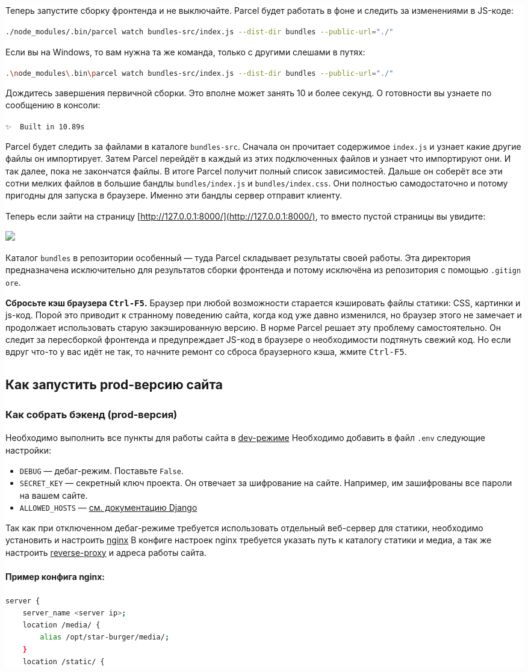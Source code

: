 Теперь запустите сборку фронтенда и не выключайте. Parcel будет работать в фоне и следить за изменениями в JS-коде:

```sh
./node_modules/.bin/parcel watch bundles-src/index.js --dist-dir bundles --public-url="./"
```

Если вы на Windows, то вам нужна та же команда, только с другими слешами в путях:

```sh
.\node_modules\.bin\parcel watch bundles-src/index.js --dist-dir bundles --public-url="./"
```

Дождитесь завершения первичной сборки. Это вполне может занять 10 и более секунд. О готовности вы узнаете по сообщению в консоли:

```
✨  Built in 10.89s
```

Parcel будет следить за файлами в каталоге `bundles-src`. Сначала он прочитает содержимое `index.js` и узнает какие другие файлы он импортирует. Затем Parcel перейдёт в каждый из этих подключенных файлов и узнает что импортируют они. И так далее, пока не закончатся файлы. В итоге Parcel получит полный список зависимостей. Дальше он соберёт все эти сотни мелких файлов в большие бандлы `bundles/index.js` и `bundles/index.css`. Они полностью самодостаточно и потому пригодны для запуска в браузере. Именно эти бандлы сервер отправит клиенту.

Теперь если зайти на страницу  [http://127.0.0.1:8000/](http://127.0.0.1:8000/), то вместо пустой страницы вы увидите:

![](https://dvmn.org/filer/canonical/1594651900/687/)

Каталог `bundles` в репозитории особенный — туда Parcel складывает результаты своей работы. Эта директория предназначена исключительно для результатов сборки фронтенда и потому исключёна из репозитория с помощью `.gitignore`.

**Сбросьте кэш браузера <kbd>Ctrl-F5</kbd>.** Браузер при любой возможности старается кэшировать файлы статики: CSS, картинки и js-код. Порой это приводит к странному поведению сайта, когда код уже давно изменился, но браузер этого не замечает и продолжает использовать старую закэшированную версию. В норме Parcel решает эту проблему самостоятельно. Он следит за пересборкой фронтенда и предупреждает JS-код в браузере о необходимости подтянуть свежий код. Но если вдруг что-то у вас идёт не так, то начните ремонт со сброса браузерного кэша, жмите <kbd>Ctrl-F5</kbd>.


## Как запустить prod-версию сайта

### Как собрать бэкенд (prod-версия)
Необходимо выполнить все пункты для работы сайта в [dev-режиме](#как-собрать-бэкенд--dev-версия-)
Необходимо добавить в файл `.env` следующие настройки:

- `DEBUG` — дебаг-режим. Поставьте `False`.
- `SECRET_KEY` — секретный ключ проекта. Он отвечает за шифрование на сайте. Например, им зашифрованы все пароли на вашем сайте.
- `ALLOWED_HOSTS` — [см. документацию Django](https://docs.djangoproject.com/en/3.1/ref/settings/#allowed-hosts)

Так как при отключенном дебаг-режиме требуется использовать отдельный веб-сервер для статики, необходимо установить и настроить [nginx](https://nginx.org/ru/)
В конфиге настроек nginx требуется указать путь к каталогу статики и медиа, а так же настроить [reverse-proxy](https://docs.nginx.com/nginx/admin-guide/web-server/reverse-proxy/)
и адреса работы сайта.
#### Пример конфига nginx:
```sh
server {
    server_name <server ip>;
    location /media/ {
        alias /opt/star-burger/media/;
    }
    location /static/ {
```